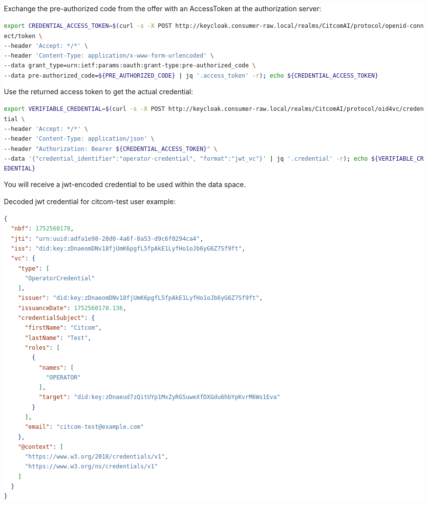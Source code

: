 Exchange the pre-authorized code from the offer with an AccessToken at the authorization server:

```bash
export CREDENTIAL_ACCESS_TOKEN=$(curl -s -X POST http://keycloak.consumer-raw.local/realms/CitcomAI/protocol/openid-connect/token \
--header 'Accept: */*' \
--header 'Content-Type: application/x-www-form-urlencoded' \
--data grant_type=urn:ietf:params:oauth:grant-type:pre-authorized_code \
--data pre-authorized_code=${PRE_AUTHORIZED_CODE} | jq '.access_token' -r); echo ${CREDENTIAL_ACCESS_TOKEN}
```

Use the returned access token to get the actual credential:

```bash
export VERIFIABLE_CREDENTIAL=$(curl -s -X POST http://keycloak.consumer-raw.local/realms/CitcomAI/protocol/oid4vc/credential \
--header 'Accept: */*' \
--header 'Content-Type: application/json' \
--header "Authorization: Bearer ${CREDENTIAL_ACCESS_TOKEN}" \
--data '{"credential_identifier":"operator-credential", "format":"jwt_vc"}' | jq '.credential' -r); echo ${VERIFIABLE_CREDENTIAL}
```

You will receive a jwt-encoded credential to be used within the data space.

Decoded jwt credential for citcom-test user example:

```json
{
  "nbf": 1752560178,
  "jti": "urn:uuid:adfa1e98-28d0-4a6f-8a53-d9c6f0294ca4",
  "iss": "did:key:zDnaeomDNv18fjUmK6pgfL5fpAkE1LyfHo1oJb6yG6Z7Sf9ft",
  "vc": {
    "type": [
      "OperatorCredential"
    ],
    "issuer": "did:key:zDnaeomDNv18fjUmK6pgfL5fpAkE1LyfHo1oJb6yG6Z7Sf9ft",
    "issuanceDate": 1752560178.136,
    "credentialSubject": {
      "firstName": "Citcom",
      "lastName": "Test",
      "roles": [
        {
          "names": [
            "OPERATOR"
          ],
          "target": "did:key:zDnaeud7zQitUYp1MxZyRGSuweXfDXGdu6hbYpKvrM6Ws1Eva"
        }
      ],
      "email": "citcom-test@example.com"
    },
    "@context": [
      "https://www.w3.org/2018/credentials/v1",
      "https://www.w3.org/ns/credentials/v1"
    ]
  }
}
```
